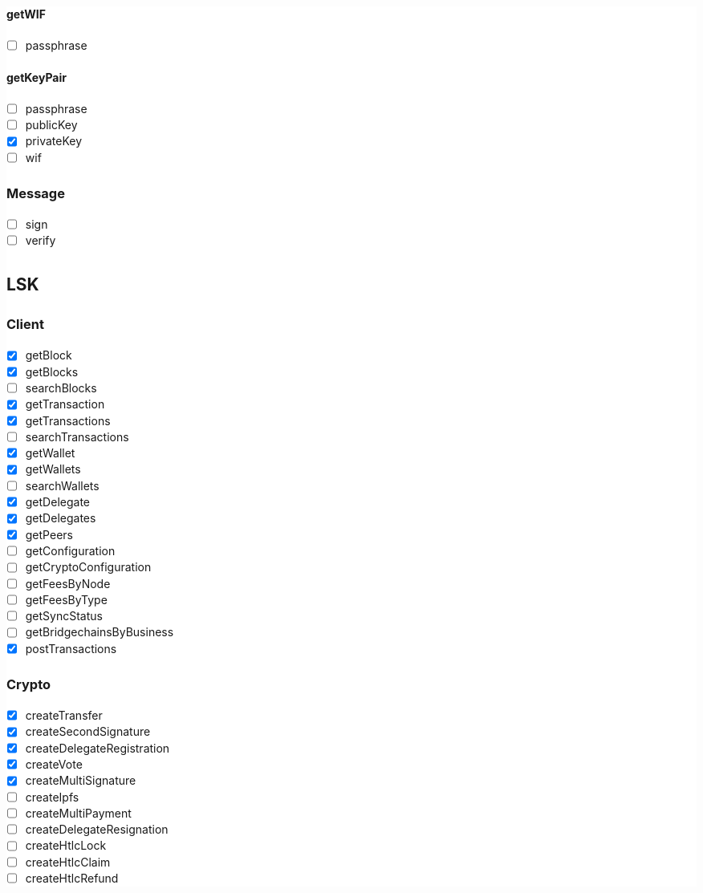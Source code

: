 #### getWIF

- [ ] passphrase

#### getKeyPair

- [ ] passphrase
- [ ] publicKey
- [x] privateKey
- [ ] wif

### Message

- [ ] sign
- [ ] verify

## LSK

### Client

- [x] getBlock
- [x] getBlocks
- [ ] searchBlocks
- [x] getTransaction
- [x] getTransactions
- [ ] searchTransactions
- [x] getWallet
- [x] getWallets
- [ ] searchWallets
- [x] getDelegate
- [x] getDelegates
- [x] getPeers
- [ ] getConfiguration
- [ ] getCryptoConfiguration
- [ ] getFeesByNode
- [ ] getFeesByType
- [ ] getSyncStatus
- [ ] getBridgechainsByBusiness
- [x] postTransactions

### Crypto

- [x] createTransfer
- [x] createSecondSignature
- [x] createDelegateRegistration
- [x] createVote
- [x] createMultiSignature
- [ ] createIpfs
- [ ] createMultiPayment
- [ ] createDelegateResignation
- [ ] createHtlcLock
- [ ] createHtlcClaim
- [ ] createHtlcRefund
